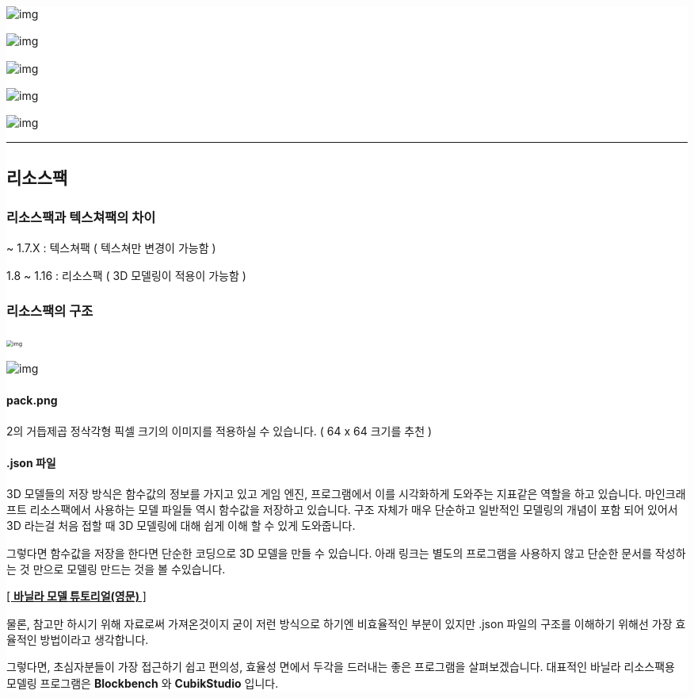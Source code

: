 ![img](https://cafeptthumb-phinf.pstatic.net/MjAyMDA4MjJfMjYx/MDAxNTk4MDM1MjIyMTk5.wyBqpjmM_Sh12GVnWJjFW85-37MiwvqCUJuCahFXE4Yg.6GwtAr13Aeny0QwnOEKCyGtjiU4O20rfJMP620arm-wg.PNG/1.PNG?type=w1600)

![img](https://cafeptthumb-phinf.pstatic.net/MjAyMDA4MjJfMjcw/MDAxNTk4MDM1MjIyMTk5.LX3a4EcwV79nabnz_eJZazPnrtCNKqFPpb9dXbQG9G0g.AcxDq60KXr8vyZ9H_sHdt-O9m06zcfc4cUWBvL4pmz0g.PNG/2.PNG?type=w1600)

![img](https://cafeptthumb-phinf.pstatic.net/MjAyMDA4MjJfMTg2/MDAxNTk4MDM1MjIyMTk1.L3_AwODLUOCpYbDsK0Xx22l_ikO-heWeexqnHNoH6C8g.IIq3_AnXJ065kW75pkXaAEem9d6iwwdrAtI0O0b4qkgg.PNG/3.PNG?type=w1600)

![img](https://cafeptthumb-phinf.pstatic.net/MjAyMDA4MjJfOTgg/MDAxNTk4MDM1MjIyMjQy.hPnPR3KFWZZgDxHWylLri1_tQ2_IAVjUTYb4JTUUn9Qg.WE0OSafkb9TuVIeOL7Jkl5dHAh44KDXDMozR7fTUzCog.PNG/5.PNG?type=w1600)

![img](https://cafeptthumb-phinf.pstatic.net/MjAyMDA4MjJfMTAx/MDAxNTk4MDM1MjIyMjM0.j3E6Rbf0Si-zauU45Im9fTg6aumzn9pkVpDM3pQrPZYg.L9w9yDBO2pLM7o4yc5AGddVvW2ulwu0lOHOH6ij5UPwg.PNG/4.PNG?type=w1600)

------



## 리소스팩



### **리소스팩과 텍스쳐팩의 차이**

~ 1.7.X : 텍스쳐팩 ( 텍스쳐만 변경이 가능함 )

1.8 ~ 1.16 : 리소스팩 ( 3D 모델링이 적용이 가능함 )



### **리소스팩의 구조**

<img src="https://cafeptthumb-phinf.pstatic.net/MjAyMDA4MjJfMTQx/MDAxNTk4MDcyNzI2MzYx.bgqVpRwlwLaU9qaO1irm9yXwJcjNJKDmxfCzZ6VRJgQg.SgpGd0Au6U0Y0OODEPOSWEjNERKsKNRt8gKGk7FAb_sg.PNG/%EB%A6%AC%EC%86%8C%EC%8A%A4%ED%8C%A9_%EA%B5%AC%EC%A1%B0.png?type=w1600" alt="img" style="zoom:50%;" />

![img](https://cafeptthumb-phinf.pstatic.net/MjAyMDA4MjJfMTQ3/MDAxNTk4MDcyODYyODcw.8MqdnDWRt_-EUgijEllQLlQYZGNuS-Jry1pj1QCHOMQg.bxcsMj8is6WV8YA4_A6P-beYI7j9p8UaeM9AMmj82Log.PNG/SE-a490ceb7-3ccc-4279-9295-ff2cbf885454.png?type=w1600)



#### pack.png

2의 거듭제곱 정삭각형 픽셀 크기의 이미지를 적용하실 수 있습니다. ( 64 x 64 크기를 추천 )



#### .json 파일

3D 모델들의 저장 방식은 함수값의 정보를 가지고 있고 게임 엔진, 프로그램에서 이를 시각화하게 도와주는 지표같은 역할을 하고  있습니다. 마인크래프트 리소스팩에서 사용하는 모델 파일들 역시 함수값을 저장하고 있습니다. 구조 자체가 매우 단순하고 일반적인  모델링의 개념이 포함 되어 있어서 3D 라는걸 처음 접할 때 3D 모델링에 대해 쉽게 이해 할 수 있게 도와줍니다.

그렇다면 함수값을 저장을 한다면 단순한 코딩으로 3D 모델을 만들 수 있습니다. 아래 링크는 별도의 프로그램을 사용하지 않고 단순한 문서를 작성하는 것 만으로 모델링 만드는 것을 볼 수있습니다.

[[ **바닐라 모델 튜토리얼(영문)** ]](https://www.minecraftforum.net/forums/mapping-and-modding-java-edition/resource-packs/resource-pack-discussion/1256334-vanilla-model-tutorial)

물론, 참고만 하시기 위해 자료로써 가져온것이지 굳이 저런 방식으로 하기엔 비효율적인 부분이 있지만 .json 파일의 구조를 이해하기 위해선 가장 효율적인 방법이라고 생각합니다.

그렇다면, 초심자분들이 가장 접근하기 쉽고 편의성, 효율성 면에서 두각을 드러내는 좋은 프로그램을 살펴보겠습니다. 대표적인 바닐라 리소스팩용 모델링 프로그램은 **Blockbench** 와 **CubikStudio** 입니다.
